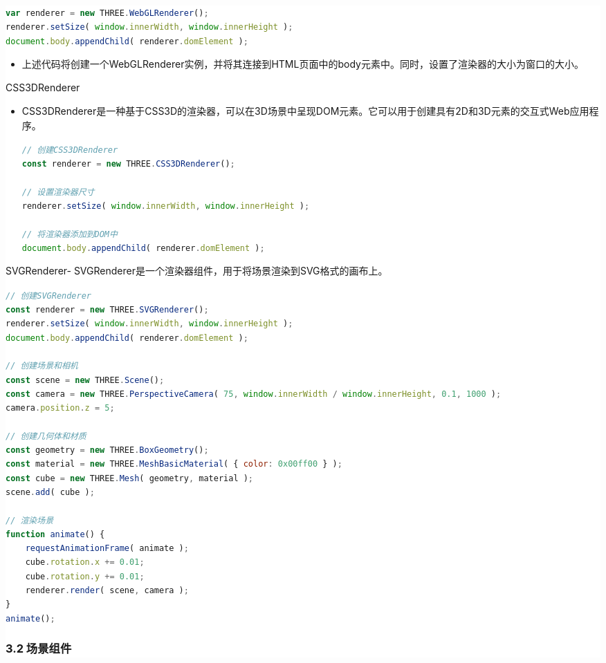 ```javascript
var renderer = new THREE.WebGLRenderer();
renderer.setSize( window.innerWidth, window.innerHeight );
document.body.appendChild( renderer.domElement );
```

- 上述代码将创建一个WebGLRenderer实例，并将其连接到HTML页面中的body元素中。同时，设置了渲染器的大小为窗口的大小。

CSS3DRenderer
- CSS3DRenderer是一种基于CSS3D的渲染器，可以在3D场景中呈现DOM元素。它可以用于创建具有2D和3D元素的交互式Web应用程序。

  ```javascript
  // 创建CSS3DRenderer
  const renderer = new THREE.CSS3DRenderer();
  
  // 设置渲染器尺寸
  renderer.setSize( window.innerWidth, window.innerHeight );
  
  // 将渲染器添加到DOM中
  document.body.appendChild( renderer.domElement );
  ```

SVGRenderer- SVGRenderer是一个渲染器组件，用于将场景渲染到SVG格式的画布上。

```javascript
// 创建SVGRenderer
const renderer = new THREE.SVGRenderer();
renderer.setSize( window.innerWidth, window.innerHeight );
document.body.appendChild( renderer.domElement );

// 创建场景和相机
const scene = new THREE.Scene();
const camera = new THREE.PerspectiveCamera( 75, window.innerWidth / window.innerHeight, 0.1, 1000 );
camera.position.z = 5;

// 创建几何体和材质
const geometry = new THREE.BoxGeometry();
const material = new THREE.MeshBasicMaterial( { color: 0x00ff00 } );
const cube = new THREE.Mesh( geometry, material );
scene.add( cube );

// 渲染场景
function animate() {
    requestAnimationFrame( animate );
    cube.rotation.x += 0.01;
    cube.rotation.y += 0.01;
    renderer.render( scene, camera );
}
animate();
```

### 3.2 场景组件

